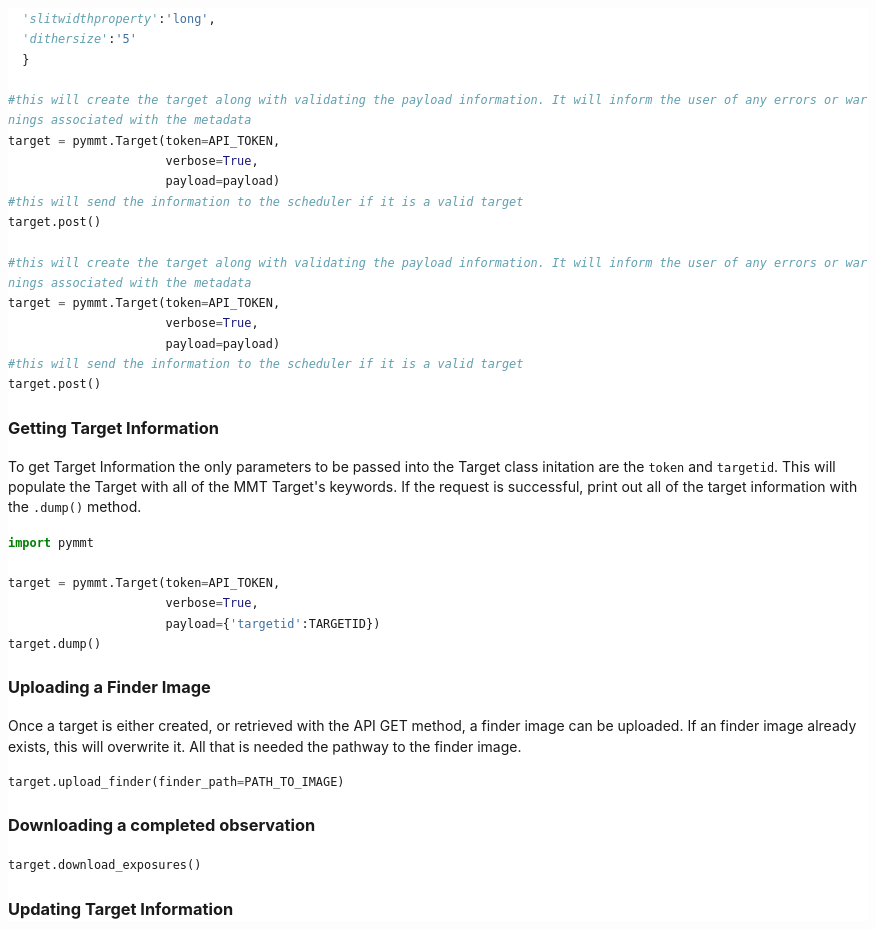 ```python
  'slitwidthproperty':'long',
  'dithersize':'5'
  }

#this will create the target along with validating the payload information. It will inform the user of any errors or warnings associated with the metadata
target = pymmt.Target(token=API_TOKEN, 
                      verbose=True, 
                      payload=payload)
#this will send the information to the scheduler if it is a valid target
target.post()

#this will create the target along with validating the payload information. It will inform the user of any errors or warnings associated with the metadata
target = pymmt.Target(token=API_TOKEN, 
                      verbose=True, 
                      payload=payload)
#this will send the information to the scheduler if it is a valid target
target.post()
```

### Getting Target Information

To get Target Information the only parameters to be passed into the Target class initation are the `token` and `targetid`. This will populate the Target with all of the MMT Target's keywords. If the request is successful, print out all of the target information with the `.dump()` method.

```python
import pymmt

target = pymmt.Target(token=API_TOKEN,
                      verbose=True,
                      payload={'targetid':TARGETID})
target.dump()
```

### Uploading a Finder Image

Once a target is either created, or retrieved with the API GET method, a finder image can be uploaded. If an finder image already exists, this will overwrite it. All that is needed the pathway to the finder image.

```python
target.upload_finder(finder_path=PATH_TO_IMAGE)
```

### Downloading a completed observation

```python
target.download_exposures()
```

### Updating Target Information
